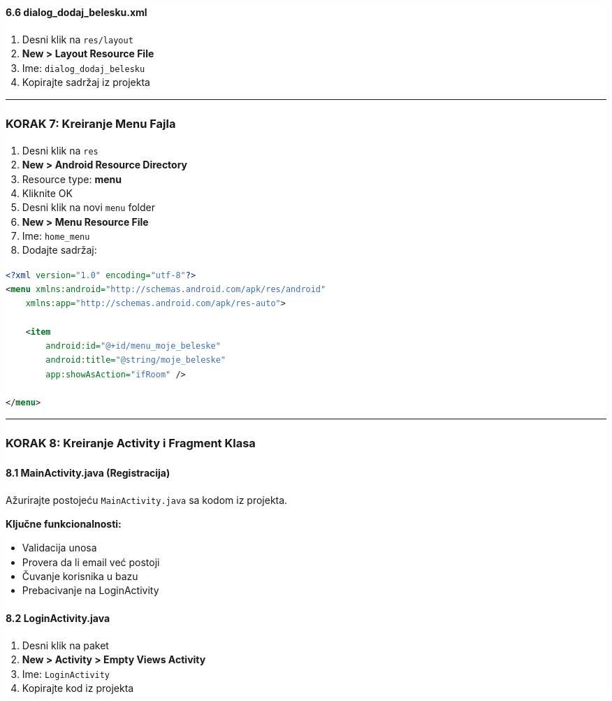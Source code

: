 #### 6.6 dialog_dodaj_belesku.xml

1. Desni klik na `res/layout`
2. **New > Layout Resource File**
3. Ime: `dialog_dodaj_belesku`
4. Kopirajte sadržaj iz projekta

---

### KORAK 7: Kreiranje Menu Fajla

1. Desni klik na `res`
2. **New > Android Resource Directory**
3. Resource type: **menu**
4. Kliknite OK
5. Desni klik na novi `menu` folder
6. **New > Menu Resource File**
7. Ime: `home_menu`
8. Dodajte sadržaj:

```xml
<?xml version="1.0" encoding="utf-8"?>
<menu xmlns:android="http://schemas.android.com/apk/res/android"
    xmlns:app="http://schemas.android.com/apk/res-auto">
    
    <item
        android:id="@+id/menu_moje_beleske"
        android:title="@string/moje_beleske"
        app:showAsAction="ifRoom" />
    
</menu>
```

---

### KORAK 8: Kreiranje Activity i Fragment Klasa

#### 8.1 MainActivity.java (Registracija)

Ažurirajte postojeću `MainActivity.java` sa kodom iz projekta.

**Ključne funkcionalnosti:**
- Validacija unosa
- Provera da li email već postoji
- Čuvanje korisnika u bazu
- Prebacivanje na LoginActivity

#### 8.2 LoginActivity.java

1. Desni klik na paket
2. **New > Activity > Empty Views Activity**
3. Ime: `LoginActivity`
4. Kopirajte kod iz projekta
